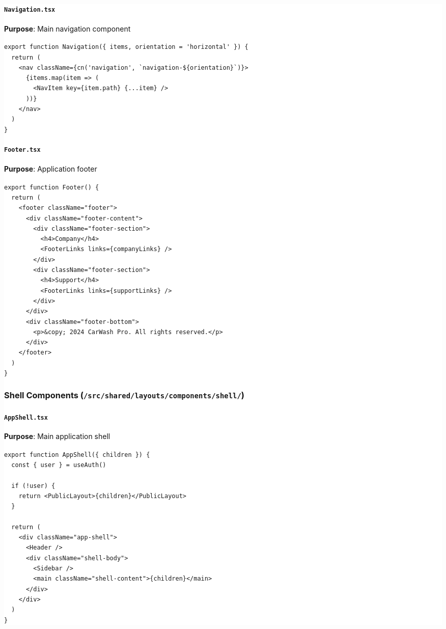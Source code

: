 
#### `Navigation.tsx`
**Purpose**: Main navigation component
```tsx
export function Navigation({ items, orientation = 'horizontal' }) {
  return (
    <nav className={cn('navigation', `navigation-${orientation}`)}>
      {items.map(item => (
        <NavItem key={item.path} {...item} />
      ))}
    </nav>
  )
}
```

#### `Footer.tsx`
**Purpose**: Application footer
```tsx
export function Footer() {
  return (
    <footer className="footer">
      <div className="footer-content">
        <div className="footer-section">
          <h4>Company</h4>
          <FooterLinks links={companyLinks} />
        </div>
        <div className="footer-section">
          <h4>Support</h4>
          <FooterLinks links={supportLinks} />
        </div>
      </div>
      <div className="footer-bottom">
        <p>&copy; 2024 CarWash Pro. All rights reserved.</p>
      </div>
    </footer>
  )
}
```

### Shell Components (`/src/shared/layouts/components/shell/`)

#### `AppShell.tsx`
**Purpose**: Main application shell
```tsx
export function AppShell({ children }) {
  const { user } = useAuth()
  
  if (!user) {
    return <PublicLayout>{children}</PublicLayout>
  }
  
  return (
    <div className="app-shell">
      <Header />
      <div className="shell-body">
        <Sidebar />
        <main className="shell-content">{children}</main>
      </div>
    </div>
  )
}
```
